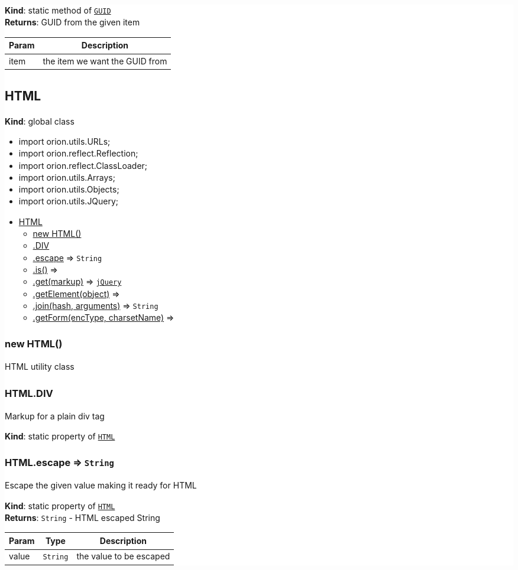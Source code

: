 **Kind**: static method of [<code>GUID</code>](#GUID)  
**Returns**: GUID from the given item  

| Param | Description |
| --- | --- |
| item | the item we want the GUID from |

<a name="HTML"></a>

## HTML
**Kind**: global class  


<ul class="import">
<li>import orion.utils.URLs;</li>
<li>import orion.reflect.Reflection;</li>
<li>import orion.reflect.ClassLoader;</li>
<li>import orion.utils.Arrays;</li>
<li>import orion.utils.Objects;</li>
<li>import orion.utils.JQuery;</li>
</ul>  

* [HTML](#HTML)
    * [new HTML()](#new_HTML_new)
    * [.DIV](#HTML.DIV)
    * [.escape](#HTML.escape) ⇒ <code>String</code>
    * [.is()](#HTML.is) ⇒
    * [.get(markup)](#HTML.get) ⇒ [<code>jQuery</code>](#jQuery)
    * [.getElement(object)](#HTML.getElement) ⇒
    * [.join(hash, arguments)](#HTML.join) ⇒ <code>String</code>
    * [.getForm(encType, charsetName)](#HTML.getForm) ⇒

<a name="new_HTML_new"></a>

### new HTML()
HTML utility class

<a name="HTML.DIV"></a>

### HTML.DIV
Markup for a plain div tag

**Kind**: static property of [<code>HTML</code>](#HTML)  
<a name="HTML.escape"></a>

### HTML.escape ⇒ <code>String</code>
Escape the given value making it ready for HTML

**Kind**: static property of [<code>HTML</code>](#HTML)  
**Returns**: <code>String</code> - HTML escaped String  

| Param | Type | Description |
| --- | --- | --- |
| value | <code>String</code> | the value to be escaped |
